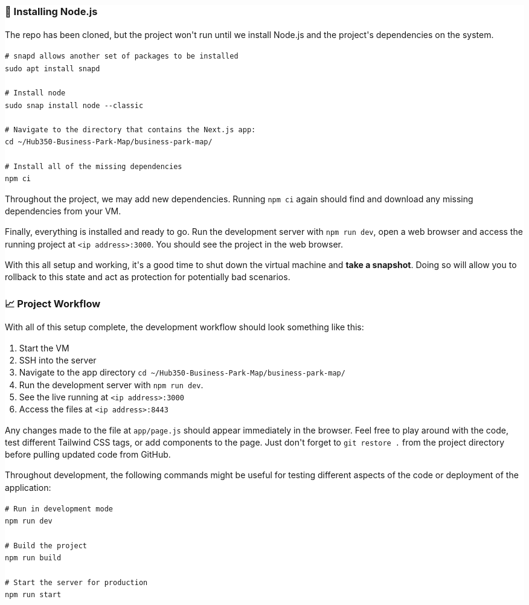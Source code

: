 ### 📢 Installing Node.js

The repo has been cloned, but the project won't run until we install Node.js and the project's dependencies on the system. 

```
# snapd allows another set of packages to be installed
sudo apt install snapd

# Install node
sudo snap install node --classic

# Navigate to the directory that contains the Next.js app:
cd ~/Hub350-Business-Park-Map/business-park-map/

# Install all of the missing dependencies
npm ci
```

Throughout the project, we may add new dependencies. Running `npm ci` again should find and download any missing dependencies from your VM. 

Finally, everything is installed and ready to go. Run the development server with `npm run dev`, open a web browser and access the running project at `<ip address>:3000`. You should see the project in the web browser.

With this all setup and working, it's a good time to shut down the virtual machine and **take a snapshot**. Doing so will allow you to rollback to this state and act as protection for potentially bad scenarios. 

### 📈 Project Workflow

With all of this setup complete, the development workflow should look something like this:

1. Start the VM
2. SSH into the server
3. Navigate to the app directory `cd ~/Hub350-Business-Park-Map/business-park-map/`
4. Run the development server with `npm run dev`.
5. See the live running at `<ip address>:3000`
6. Access the files at `<ip address>:8443`

Any changes made to the file at `app/page.js` should appear immediately in the browser. Feel free to play around with the code, test different Tailwind CSS tags, or add components to the page. Just don't forget to `git restore .` from the project directory before pulling updated code from GitHub.

Throughout development, the following commands might be useful for testing different aspects of the code or deployment of the application:

```
# Run in development mode
npm run dev

# Build the project
npm run build

# Start the server for production
npm run start
```
